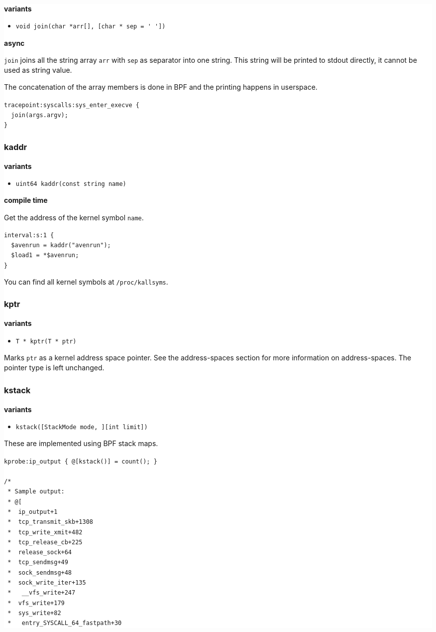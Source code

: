 **variants**

* `void join(char *arr[], [char * sep = ' '])`

**async**

`join` joins all the string array `arr` with `sep` as separator into one string.
This string will be printed to stdout directly, it cannot be used as string value.

The concatenation of the array members is done in BPF and the printing happens in userspace.

```
tracepoint:syscalls:sys_enter_execve {
  join(args.argv);
}
```

### kaddr

**variants**

* `uint64 kaddr(const string name)`

**compile time**

Get the address of the kernel symbol `name`.

```
interval:s:1 {
  $avenrun = kaddr("avenrun");
  $load1 = *$avenrun;
}
```

You can find all kernel symbols at `/proc/kallsyms`.

### kptr

**variants**

* `T * kptr(T * ptr)`

Marks `ptr` as a kernel address space pointer.
See the address-spaces section for more information on address-spaces.
The pointer type is left unchanged.

### kstack

**variants**

* `kstack([StackMode mode, ][int limit])`

These are implemented using BPF stack maps.

```
kprobe:ip_output { @[kstack()] = count(); }

/*
 * Sample output:
 * @[
 *  ip_output+1
 *  tcp_transmit_skb+1308
 *  tcp_write_xmit+482
 *  tcp_release_cb+225
 *  release_sock+64
 *  tcp_sendmsg+49
 *  sock_sendmsg+48
 *  sock_write_iter+135
 *   __vfs_write+247
 *  vfs_write+179
 *  sys_write+82
 *   entry_SYSCALL_64_fastpath+30
```